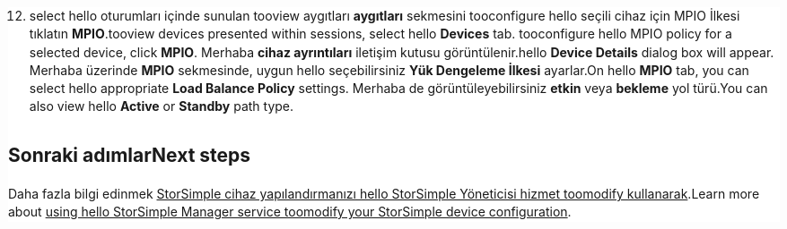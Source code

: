 12. <span data-ttu-id="f806b-256">select hello oturumları içinde sunulan tooview aygıtları **aygıtları** sekmesini tooconfigure hello seçili cihaz için MPIO İlkesi tıklatın **MPIO**.</span><span class="sxs-lookup"><span data-stu-id="f806b-256">tooview devices presented within sessions, select hello **Devices** tab. tooconfigure hello MPIO policy for a selected device, click **MPIO**.</span></span> <span data-ttu-id="f806b-257">Merhaba **cihaz ayrıntıları** iletişim kutusu görüntülenir.</span><span class="sxs-lookup"><span data-stu-id="f806b-257">hello **Device Details** dialog box will appear.</span></span> <span data-ttu-id="f806b-258">Merhaba üzerinde **MPIO** sekmesinde, uygun hello seçebilirsiniz **Yük Dengeleme İlkesi** ayarlar.</span><span class="sxs-lookup"><span data-stu-id="f806b-258">On hello **MPIO** tab, you can select hello appropriate **Load Balance Policy** settings.</span></span> <span data-ttu-id="f806b-259">Merhaba de görüntüleyebilirsiniz **etkin** veya **bekleme** yol türü.</span><span class="sxs-lookup"><span data-stu-id="f806b-259">You can also view hello **Active** or **Standby** path type.</span></span>

## <a name="next-steps"></a><span data-ttu-id="f806b-260">Sonraki adımlar</span><span class="sxs-lookup"><span data-stu-id="f806b-260">Next steps</span></span>
<span data-ttu-id="f806b-261">Daha fazla bilgi edinmek [StorSimple cihaz yapılandırmanızı hello StorSimple Yöneticisi hizmet toomodify kullanarak](storsimple-modify-device-config.md).</span><span class="sxs-lookup"><span data-stu-id="f806b-261">Learn more about [using hello StorSimple Manager service toomodify your StorSimple device configuration](storsimple-modify-device-config.md).</span></span>

